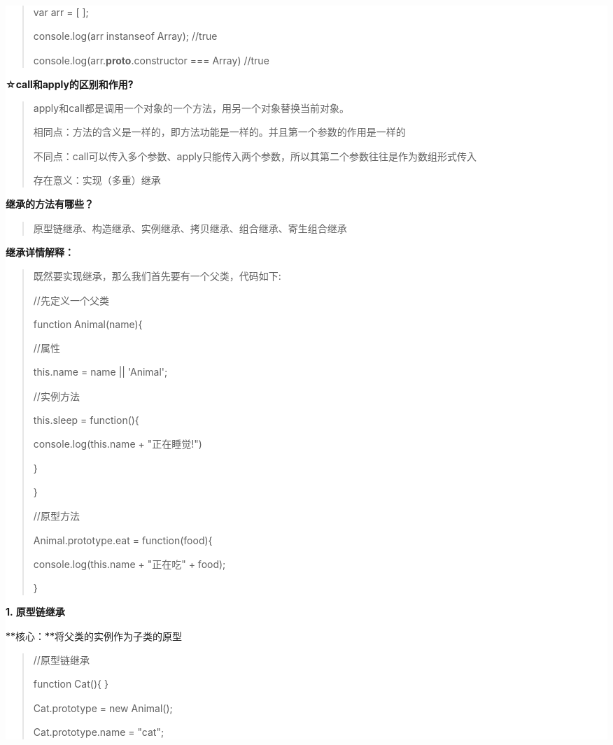 > var arr = [ ];
>
> console.log(arr instanseof Array);  //true
>
> console.log(arr.__proto__.constructor === Array)  //true
>
**☆call和apply的区别和作用?**
>
> apply和call都是调用一个对象的一个方法，用另一个对象替换当前对象。
>
> 相同点：方法的含义是一样的，即方法功能是一样的。并且第一个参数的作用是一样的
>
> 不同点：call可以传入多个参数、apply只能传入两个参数，所以其第二个参数往往是作为数组形式传入
>
> 存在意义：实现（多重）继承
>
**继承的方法有哪些？**
>
> 原型链继承、构造继承、实例继承、拷贝继承、组合继承、寄生组合继承
>
**继承详情解释：**
>
> 既然要实现继承，那么我们首先要有一个父类，代码如下:
>
> //先定义一个父类
>
> function Animal(name){
>
> //属性
>
> this.name = name || 'Animal';
>
> //实例方法
>
> this.sleep = function(){
>
> console.log(this.name + "正在睡觉!")
>
> }
>
> }
>
> //原型方法
>
> Animal.prototype.eat = function(food){
>
> console.log(this.name + "正在吃" + food);
>
> }
>
**1.** **原型链继承**
>
**核心：**将父类的实例作为子类的原型
>
> //原型链继承
>
> function Cat(){ }
>
> Cat.prototype = new Animal();
>
> Cat.prototype.name = "cat";
>
> 
>